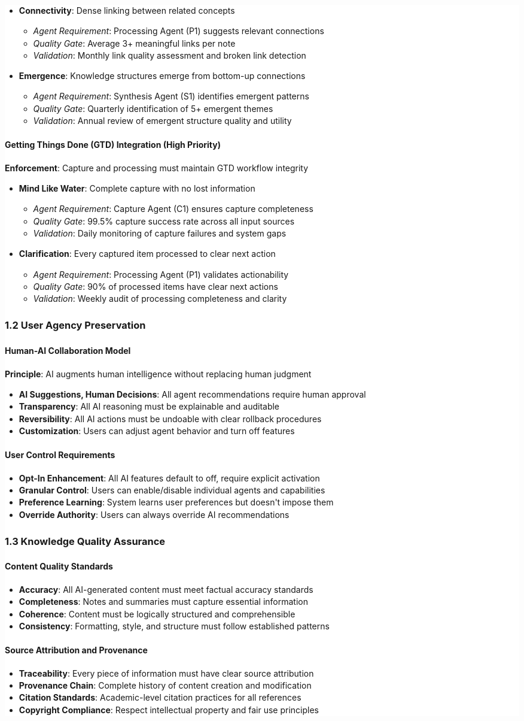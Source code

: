 - **Connectivity**: Dense linking between related concepts
  - *Agent Requirement*: Processing Agent (P1) suggests relevant connections
  - *Quality Gate*: Average 3+ meaningful links per note
  - *Validation*: Monthly link quality assessment and broken link detection

- **Emergence**: Knowledge structures emerge from bottom-up connections
  - *Agent Requirement*: Synthesis Agent (S1) identifies emergent patterns
  - *Quality Gate*: Quarterly identification of 5+ emergent themes
  - *Validation*: Annual review of emergent structure quality and utility

#### Getting Things Done (GTD) Integration (High Priority)
**Enforcement**: Capture and processing must maintain GTD workflow integrity

- **Mind Like Water**: Complete capture with no lost information
  - *Agent Requirement*: Capture Agent (C1) ensures capture completeness  
  - *Quality Gate*: 99.5% capture success rate across all input sources
  - *Validation*: Daily monitoring of capture failures and system gaps

- **Clarification**: Every captured item processed to clear next action
  - *Agent Requirement*: Processing Agent (P1) validates actionability
  - *Quality Gate*: 90% of processed items have clear next actions
  - *Validation*: Weekly audit of processing completeness and clarity

### 1.2 User Agency Preservation

#### Human-AI Collaboration Model
**Principle**: AI augments human intelligence without replacing human judgment

- **AI Suggestions, Human Decisions**: All agent recommendations require human approval
- **Transparency**: All AI reasoning must be explainable and auditable
- **Reversibility**: All AI actions must be undoable with clear rollback procedures
- **Customization**: Users can adjust agent behavior and turn off features

#### User Control Requirements
- **Opt-In Enhancement**: All AI features default to off, require explicit activation
- **Granular Control**: Users can enable/disable individual agents and capabilities
- **Preference Learning**: System learns user preferences but doesn't impose them
- **Override Authority**: Users can always override AI recommendations

### 1.3 Knowledge Quality Assurance

#### Content Quality Standards
- **Accuracy**: All AI-generated content must meet factual accuracy standards
- **Completeness**: Notes and summaries must capture essential information
- **Coherence**: Content must be logically structured and comprehensible
- **Consistency**: Formatting, style, and structure must follow established patterns

#### Source Attribution and Provenance
- **Traceability**: Every piece of information must have clear source attribution
- **Provenance Chain**: Complete history of content creation and modification
- **Citation Standards**: Academic-level citation practices for all references
- **Copyright Compliance**: Respect intellectual property and fair use principles
